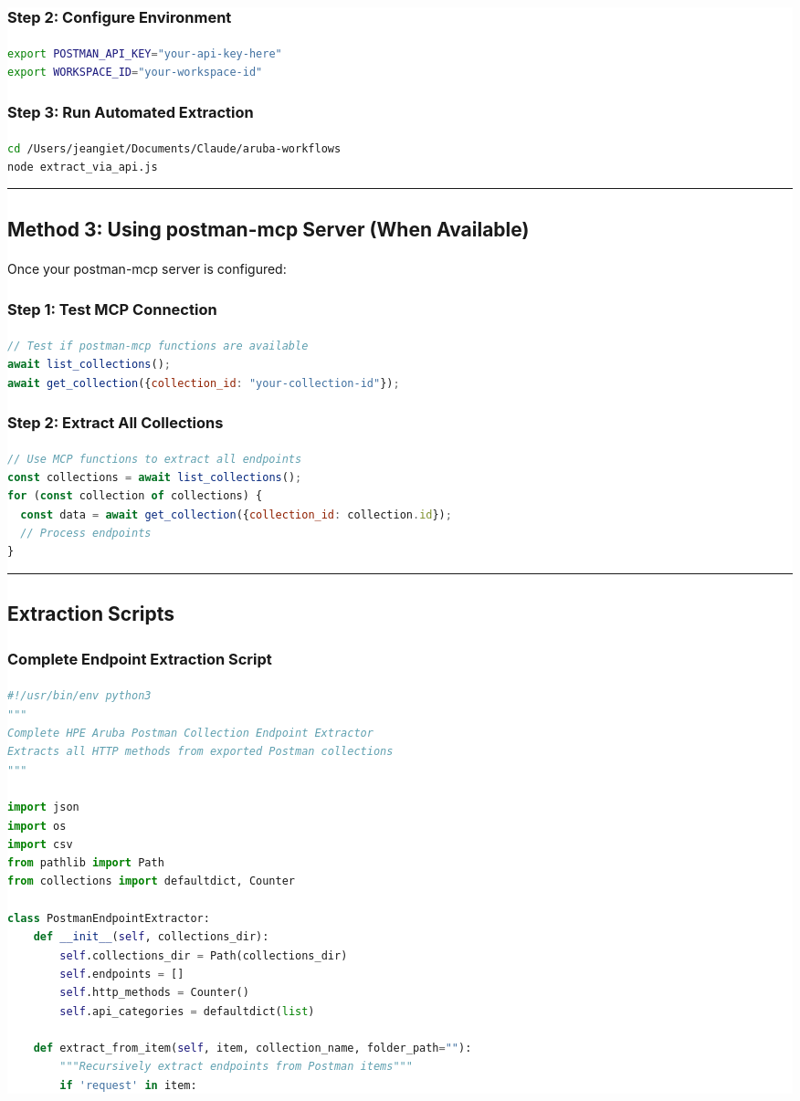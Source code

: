 ### Step 2: Configure Environment
```bash
export POSTMAN_API_KEY="your-api-key-here"
export WORKSPACE_ID="your-workspace-id"
```

### Step 3: Run Automated Extraction
```bash
cd /Users/jeangiet/Documents/Claude/aruba-workflows
node extract_via_api.js
```

---

## Method 3: Using postman-mcp Server (When Available)

Once your postman-mcp server is configured:

### Step 1: Test MCP Connection
```javascript
// Test if postman-mcp functions are available
await list_collections();
await get_collection({collection_id: "your-collection-id"});
```

### Step 2: Extract All Collections
```javascript
// Use MCP functions to extract all endpoints
const collections = await list_collections();
for (const collection of collections) {
  const data = await get_collection({collection_id: collection.id});
  // Process endpoints
}
```

---

## Extraction Scripts

### Complete Endpoint Extraction Script

```python
#!/usr/bin/env python3
"""
Complete HPE Aruba Postman Collection Endpoint Extractor
Extracts all HTTP methods from exported Postman collections
"""

import json
import os
import csv
from pathlib import Path
from collections import defaultdict, Counter

class PostmanEndpointExtractor:
    def __init__(self, collections_dir):
        self.collections_dir = Path(collections_dir)
        self.endpoints = []
        self.http_methods = Counter()
        self.api_categories = defaultdict(list)
        
    def extract_from_item(self, item, collection_name, folder_path=""):
        """Recursively extract endpoints from Postman items"""
        if 'request' in item:
```